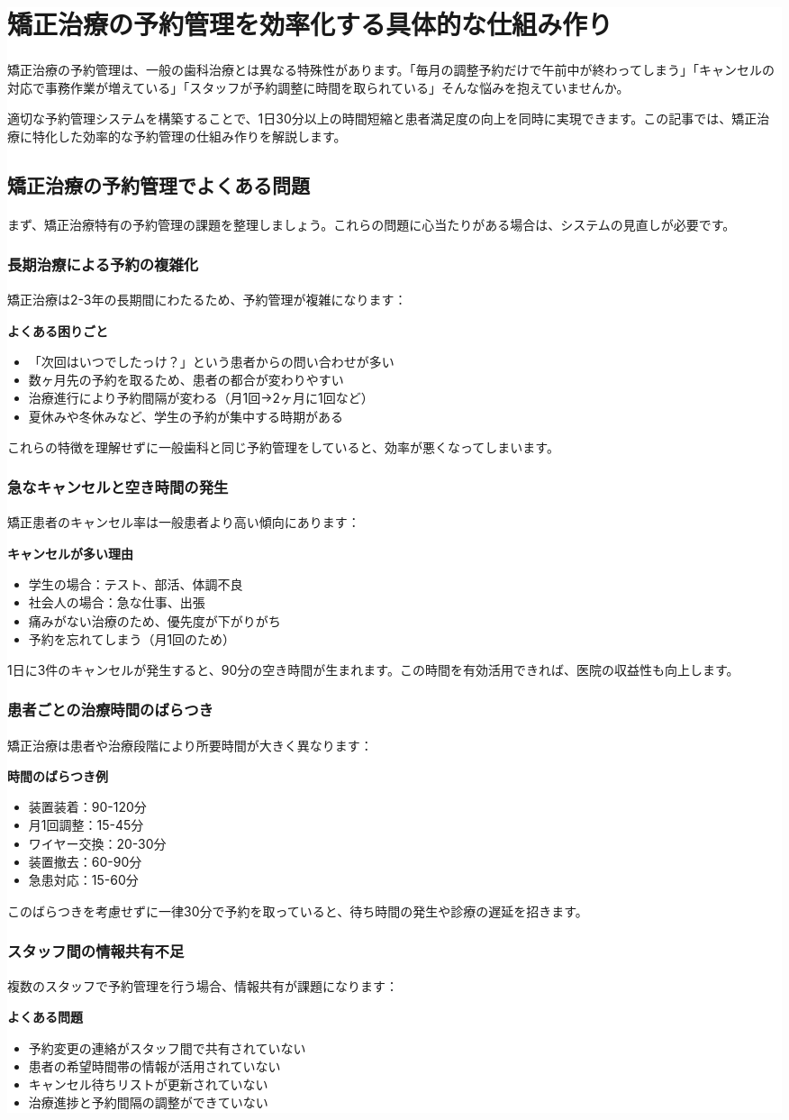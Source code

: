 # 矯正治療の予約管理を効率化する具体的な仕組み作り

矯正治療の予約管理は、一般の歯科治療とは異なる特殊性があります。「毎月の調整予約だけで午前中が終わってしまう」「キャンセルの対応で事務作業が増えている」「スタッフが予約調整に時間を取られている」そんな悩みを抱えていませんか。

適切な予約管理システムを構築することで、1日30分以上の時間短縮と患者満足度の向上を同時に実現できます。この記事では、矯正治療に特化した効率的な予約管理の仕組み作りを解説します。

## 矯正治療の予約管理でよくある問題

まず、矯正治療特有の予約管理の課題を整理しましょう。これらの問題に心当たりがある場合は、システムの見直しが必要です。

### 長期治療による予約の複雑化

矯正治療は2-3年の長期間にわたるため、予約管理が複雑になります：

**よくある困りごと**
- 「次回はいつでしたっけ？」という患者からの問い合わせが多い
- 数ヶ月先の予約を取るため、患者の都合が変わりやすい
- 治療進行により予約間隔が変わる（月1回→2ヶ月に1回など）
- 夏休みや冬休みなど、学生の予約が集中する時期がある

これらの特徴を理解せずに一般歯科と同じ予約管理をしていると、効率が悪くなってしまいます。

### 急なキャンセルと空き時間の発生

矯正患者のキャンセル率は一般患者より高い傾向にあります：

**キャンセルが多い理由**
- 学生の場合：テスト、部活、体調不良
- 社会人の場合：急な仕事、出張
- 痛みがない治療のため、優先度が下がりがち
- 予約を忘れてしまう（月1回のため）

1日に3件のキャンセルが発生すると、90分の空き時間が生まれます。この時間を有効活用できれば、医院の収益性も向上します。

### 患者ごとの治療時間のばらつき

矯正治療は患者や治療段階により所要時間が大きく異なります：

**時間のばらつき例**
- 装置装着：90-120分
- 月1回調整：15-45分
- ワイヤー交換：20-30分
- 装置撤去：60-90分
- 急患対応：15-60分

このばらつきを考慮せずに一律30分で予約を取っていると、待ち時間の発生や診療の遅延を招きます。

### スタッフ間の情報共有不足

複数のスタッフで予約管理を行う場合、情報共有が課題になります：

**よくある問題**
- 予約変更の連絡がスタッフ間で共有されていない
- 患者の希望時間帯の情報が活用されていない
- キャンセル待ちリストが更新されていない
- 治療進捗と予約間隔の調整ができていない
